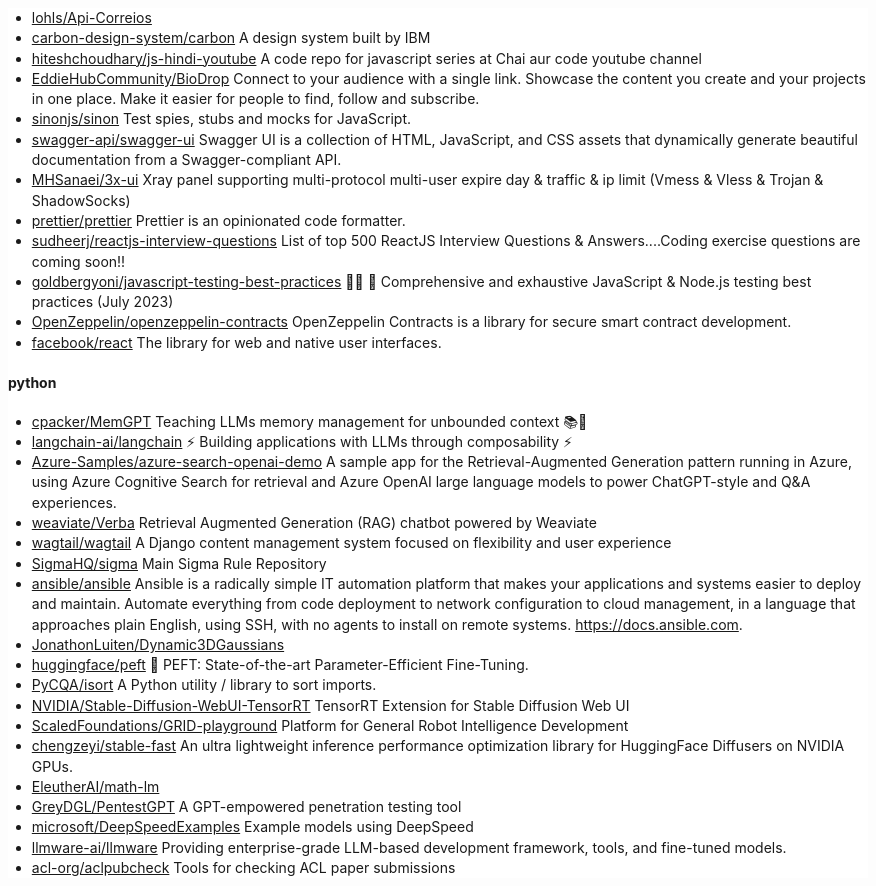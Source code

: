 * [lohls/Api-Correios](https://github.com/lohls/Api-Correios)
* [carbon-design-system/carbon](https://github.com/carbon-design-system/carbon) A design system built by IBM
* [hiteshchoudhary/js-hindi-youtube](https://github.com/hiteshchoudhary/js-hindi-youtube) A code repo for javascript series at Chai aur code youtube channel
* [EddieHubCommunity/BioDrop](https://github.com/EddieHubCommunity/BioDrop) Connect to your audience with a single link. Showcase the content you create and your projects in one place. Make it easier for people to find, follow and subscribe.
* [sinonjs/sinon](https://github.com/sinonjs/sinon) Test spies, stubs and mocks for JavaScript.
* [swagger-api/swagger-ui](https://github.com/swagger-api/swagger-ui) Swagger UI is a collection of HTML, JavaScript, and CSS assets that dynamically generate beautiful documentation from a Swagger-compliant API.
* [MHSanaei/3x-ui](https://github.com/MHSanaei/3x-ui) Xray panel supporting multi-protocol multi-user expire day & traffic & ip limit (Vmess & Vless & Trojan & ShadowSocks)
* [prettier/prettier](https://github.com/prettier/prettier) Prettier is an opinionated code formatter.
* [sudheerj/reactjs-interview-questions](https://github.com/sudheerj/reactjs-interview-questions) List of top 500 ReactJS Interview Questions & Answers....Coding exercise questions are coming soon!!
* [goldbergyoni/javascript-testing-best-practices](https://github.com/goldbergyoni/javascript-testing-best-practices) 📗🌐 🚢 Comprehensive and exhaustive JavaScript & Node.js testing best practices (July 2023)
* [OpenZeppelin/openzeppelin-contracts](https://github.com/OpenZeppelin/openzeppelin-contracts) OpenZeppelin Contracts is a library for secure smart contract development.
* [facebook/react](https://github.com/facebook/react) The library for web and native user interfaces.

#### python
* [cpacker/MemGPT](https://github.com/cpacker/MemGPT) Teaching LLMs memory management for unbounded context 📚🦙
* [langchain-ai/langchain](https://github.com/langchain-ai/langchain) ⚡ Building applications with LLMs through composability ⚡
* [Azure-Samples/azure-search-openai-demo](https://github.com/Azure-Samples/azure-search-openai-demo) A sample app for the Retrieval-Augmented Generation pattern running in Azure, using Azure Cognitive Search for retrieval and Azure OpenAI large language models to power ChatGPT-style and Q&A experiences.
* [weaviate/Verba](https://github.com/weaviate/Verba) Retrieval Augmented Generation (RAG) chatbot powered by Weaviate
* [wagtail/wagtail](https://github.com/wagtail/wagtail) A Django content management system focused on flexibility and user experience
* [SigmaHQ/sigma](https://github.com/SigmaHQ/sigma) Main Sigma Rule Repository
* [ansible/ansible](https://github.com/ansible/ansible) Ansible is a radically simple IT automation platform that makes your applications and systems easier to deploy and maintain. Automate everything from code deployment to network configuration to cloud management, in a language that approaches plain English, using SSH, with no agents to install on remote systems. https://docs.ansible.com.
* [JonathonLuiten/Dynamic3DGaussians](https://github.com/JonathonLuiten/Dynamic3DGaussians)
* [huggingface/peft](https://github.com/huggingface/peft) 🤗 PEFT: State-of-the-art Parameter-Efficient Fine-Tuning.
* [PyCQA/isort](https://github.com/PyCQA/isort) A Python utility / library to sort imports.
* [NVIDIA/Stable-Diffusion-WebUI-TensorRT](https://github.com/NVIDIA/Stable-Diffusion-WebUI-TensorRT) TensorRT Extension for Stable Diffusion Web UI
* [ScaledFoundations/GRID-playground](https://github.com/ScaledFoundations/GRID-playground) Platform for General Robot Intelligence Development
* [chengzeyi/stable-fast](https://github.com/chengzeyi/stable-fast) An ultra lightweight inference performance optimization library for HuggingFace Diffusers on NVIDIA GPUs.
* [EleutherAI/math-lm](https://github.com/EleutherAI/math-lm)
* [GreyDGL/PentestGPT](https://github.com/GreyDGL/PentestGPT) A GPT-empowered penetration testing tool
* [microsoft/DeepSpeedExamples](https://github.com/microsoft/DeepSpeedExamples) Example models using DeepSpeed
* [llmware-ai/llmware](https://github.com/llmware-ai/llmware) Providing enterprise-grade LLM-based development framework, tools, and fine-tuned models.
* [acl-org/aclpubcheck](https://github.com/acl-org/aclpubcheck) Tools for checking ACL paper submissions